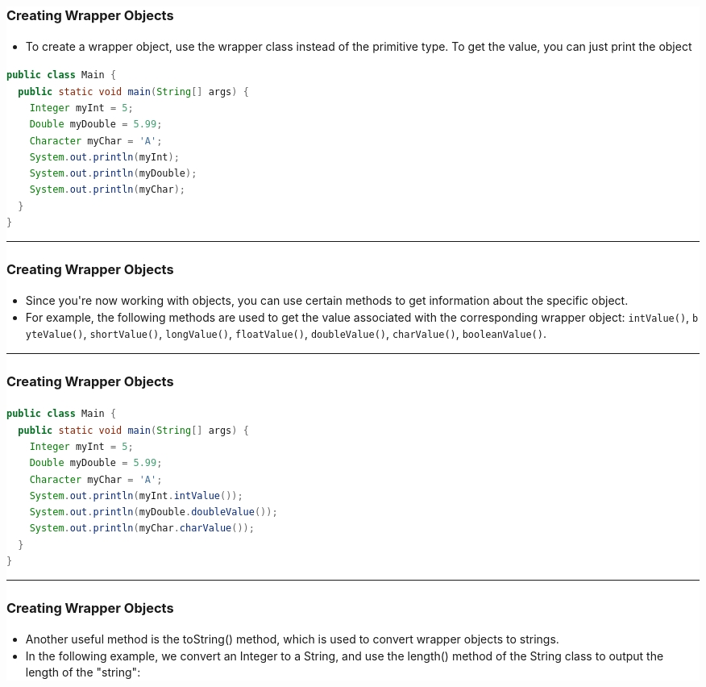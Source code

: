 
### Creating Wrapper Objects

- To create a wrapper object, use the wrapper class instead of the primitive type. To get the value, you can just print the object

``` Java linenums="1"
public class Main {
  public static void main(String[] args) {
    Integer myInt = 5;
    Double myDouble = 5.99;
    Character myChar = 'A';
    System.out.println(myInt);
    System.out.println(myDouble);
    System.out.println(myChar);
  }
}
```

---

### Creating Wrapper Objects

- Since you're now working with objects, you can use certain methods to get information about the specific object.
- For example, the following methods are used to get the value associated with the corresponding wrapper object: `intValue()`, `byteValue()`, `shortValue()`, `longValue()`, `floatValue()`, `doubleValue()`, `charValue()`, `booleanValue()`.

---

### Creating Wrapper Objects

``` Java linenums="1"
public class Main {
  public static void main(String[] args) {
    Integer myInt = 5;
    Double myDouble = 5.99;
    Character myChar = 'A';
    System.out.println(myInt.intValue());
    System.out.println(myDouble.doubleValue());
    System.out.println(myChar.charValue());
  }
}
```

---

### Creating Wrapper Objects

- Another useful method is the toString() method, which is used to convert wrapper objects to strings.
- In the following example, we convert an Integer to a String, and use the length() method of the String class to output the length of the "string":
